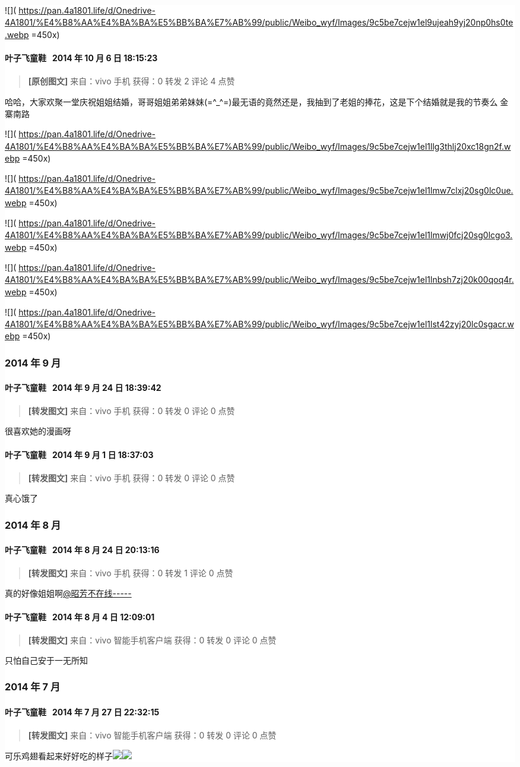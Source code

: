 ![]( https://pan.4a1801.life/d/Onedrive-4A1801/%E4%B8%AA%E4%BA%BA%E5%BB%BA%E7%AB%99/public/Weibo_wyf/Images/9c5be7cejw1el9ujeah9yj20np0hs0te.webp =450x)

#### **叶子飞童鞋**   2014 年 10 月 6 日 18:15:23

> **[原创图文]** 来自：vivo 手机 获得：0 转发 2 评论 4 点赞

哈哈，大家欢聚一堂庆祝姐姐结婚，哥哥姐姐弟弟妹妹(=^\_^=)最无语的竟然还是，我抽到了老姐的捧花，这是下个结婚就是我的节奏么 金寨南路

![]( https://pan.4a1801.life/d/Onedrive-4A1801/%E4%B8%AA%E4%BA%BA%E5%BB%BA%E7%AB%99/public/Weibo_wyf/Images/9c5be7cejw1el1llg3thlj20xc18gn2f.webp =450x)

![]( https://pan.4a1801.life/d/Onedrive-4A1801/%E4%B8%AA%E4%BA%BA%E5%BB%BA%E7%AB%99/public/Weibo_wyf/Images/9c5be7cejw1el1lmw7clxj20sg0lc0ue.webp =450x)

![]( https://pan.4a1801.life/d/Onedrive-4A1801/%E4%B8%AA%E4%BA%BA%E5%BB%BA%E7%AB%99/public/Weibo_wyf/Images/9c5be7cejw1el1lmwj0fcj20sg0lcgo3.webp =450x)

![]( https://pan.4a1801.life/d/Onedrive-4A1801/%E4%B8%AA%E4%BA%BA%E5%BB%BA%E7%AB%99/public/Weibo_wyf/Images/9c5be7cejw1el1lnbsh7zj20k00qoq4r.webp =450x)

![]( https://pan.4a1801.life/d/Onedrive-4A1801/%E4%B8%AA%E4%BA%BA%E5%BB%BA%E7%AB%99/public/Weibo_wyf/Images/9c5be7cejw1el1lst42zyj20lc0sgacr.webp =450x)

### 2014 年 9 月

#### **叶子飞童鞋**   2014 年 9 月 24 日 18:39:42

> **[转发图文]** 来自：vivo 手机 获得：0 转发 0 评论 0 点赞

很喜欢她的漫画呀

#### **叶子飞童鞋**   2014 年 9 月 1 日 18:37:03

> **[转发图文]** 来自：vivo 手机 获得：0 转发 0 评论 0 点赞

真心饿了

### 2014 年 8 月

#### **叶子飞童鞋**   2014 年 8 月 24 日 20:13:16

> **[转发图文]** 来自：vivo 手机 获得：0 转发 1 评论 0 点赞

真的好像姐姐啊[@昭芳不在线-----](https://weibo.com/n/昭芳不在线-----)

#### **叶子飞童鞋**   2014 年 8 月 4 日 12:09:01

> **[转发图文]** 来自：vivo 智能手机客户端 获得：0 转发 0 评论 0 点赞

只怕自己安于一无所知

### 2014 年 7 月

#### **叶子飞童鞋**   2014 年 7 月 27 日 22:32:15

> **[转发图文]** 来自：vivo 智能手机客户端 获得：0 转发 0 评论 0 点赞

可乐鸡翅看起来好好吃的样子![](http://img.t.sinajs.cn/t35/style/images/common/face/ext/normal/8c/hsa_thumb.gif)![](http://img.t.sinajs.cn/t35/style/images/common/face/ext/normal/8c/hsa_thumb.gif)

